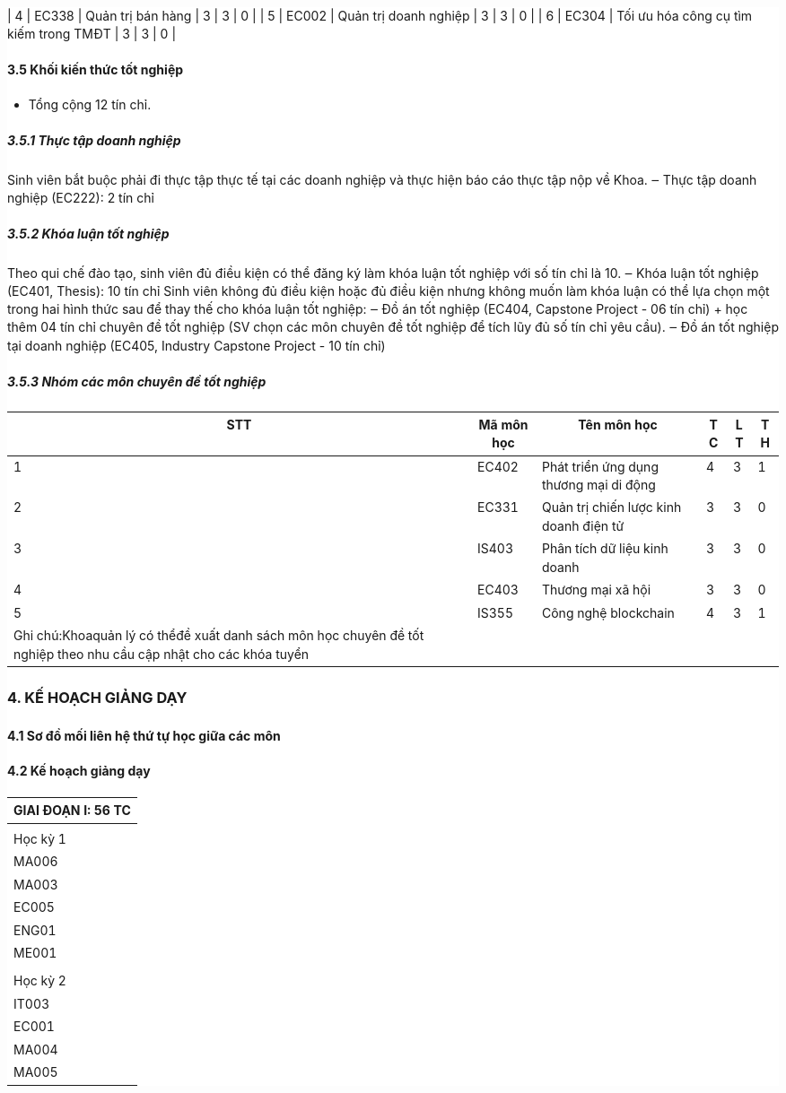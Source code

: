 | 4 | EC338 | Quản trị bán hàng | 3 | 3 | 0 |
| 5 | EC002 | Quản trị doanh nghiệp | 3 | 3 | 0 |
| 6 | EC304 | Tối ưu hóa công cụ tìm kiếm trong TMĐT | 3 | 3 | 0 |
#### 3.5 Khối kiến thức tốt nghiệp
- Tổng cộng 12 tín chỉ.
##### 3.5.1 Thực tập doanh nghiệp
Sinh viên bắt buộc phải đi thực tập thực tế tại các doanh nghiệp và thực hiện báo cáo thực tập nộp về Khoa.
‒ Thực tập doanh nghiệp (EC222): 2 tín chỉ
##### 3.5.2 Khóa luận tốt nghiệp
Theo qui chế đào tạo, sinh viên đủ điều kiện có thể đăng ký làm khóa luận tốt nghiệp với số tín chỉ là 10.
‒ Khóa luận tốt nghiệp (EC401, Thesis): 10 tín chỉ
Sinh viên không đủ điều kiện hoặc đủ điều kiện nhưng không muốn làm khóa luận có thể lựa chọn một trong hai hình thức sau để thay thế cho khóa luận tốt nghiệp:
‒ Đồ án tốt nghiệp (EC404, Capstone Project - 06 tín chỉ) + học thêm 04 tín chỉ chuyên đề tốt nghiệp (SV chọn các môn chuyên đề tốt nghiệp để tích lũy đủ số tín chỉ yêu cầu).
‒ Đồ án tốt nghiệp tại doanh nghiệp (EC405, Industry Capstone Project - 10 tín chỉ)
##### 3.5.3 Nhóm các môn chuyên đề tốt nghiệp
| STT | Mã môn học | Tên môn học | TC | LT | TH |
| --- | --- | --- | --- | --- | --- |
| 1 | EC402 | Phát triển ứng dụng thương mại di động | 4 | 3 | 1 |
| 2 | EC331 | Quản trị chiến lược kinh doanh điện tử | 3 | 3 | 0 |
| 3 | IS403 | Phân tích dữ liệu kinh doanh | 3 | 3 | 0 |
| 4 | EC403 | Thương mại xã hội | 3 | 3 | 0 |
| 5 | IS355 | Công nghệ blockchain | 4 | 3 | 1 |
| Ghi chú:Khoaquản lý có thểđề xuất danh sách môn học chuyên đề tốt nghiệp theo nhu cầu cập nhật cho các khóa tuyển |
### 4. KẾ HOẠCH GIẢNG DẠY
#### 4.1 Sơ đồ mối liên hệ thứ tự học giữa các môn
#### 4.2 Kế hoạch giảng dạy
| GIAI ĐOẠN I: 56 TC |
| --- |
|  | Mã môn | Tên môn | TC | LT | TH |
| Học kỳ 1 | IT001 | Nhập môn lập trình | 4 | 3 | 1 |
| MA006 | Giải tích | 4 | 4 | 0 |
| MA003 | Đại số tuyến tính | 3 | 3 | 0 |
| EC005 | Giới thiệu ngành Thương mại điện tử | 1 | 1 | 0 |
| ENG01 | Anh Văn 1 | 4 | 4 | 0 |
| ME001 | Giáo dục quốc phòng |  |  |  |
|  | Tổng số tín chỉ HK1 | 16 | 15 | 1 |
| Học kỳ 2 | IT002 | Lập trình hướng đối tượng | 4 | 3 | 1 |
| IT003 | Cấu trúc dữ liệu và giải thuật | 4 | 3 | 1 |
| EC001 | Kinh tế học đại cương | 4 | 4 | 0 |
| MA004 | Cấu trúc rời rạc | 4 | 4 | 0 |
| MA005 | Xác suất thống kê | 3 | 3 | 0 |